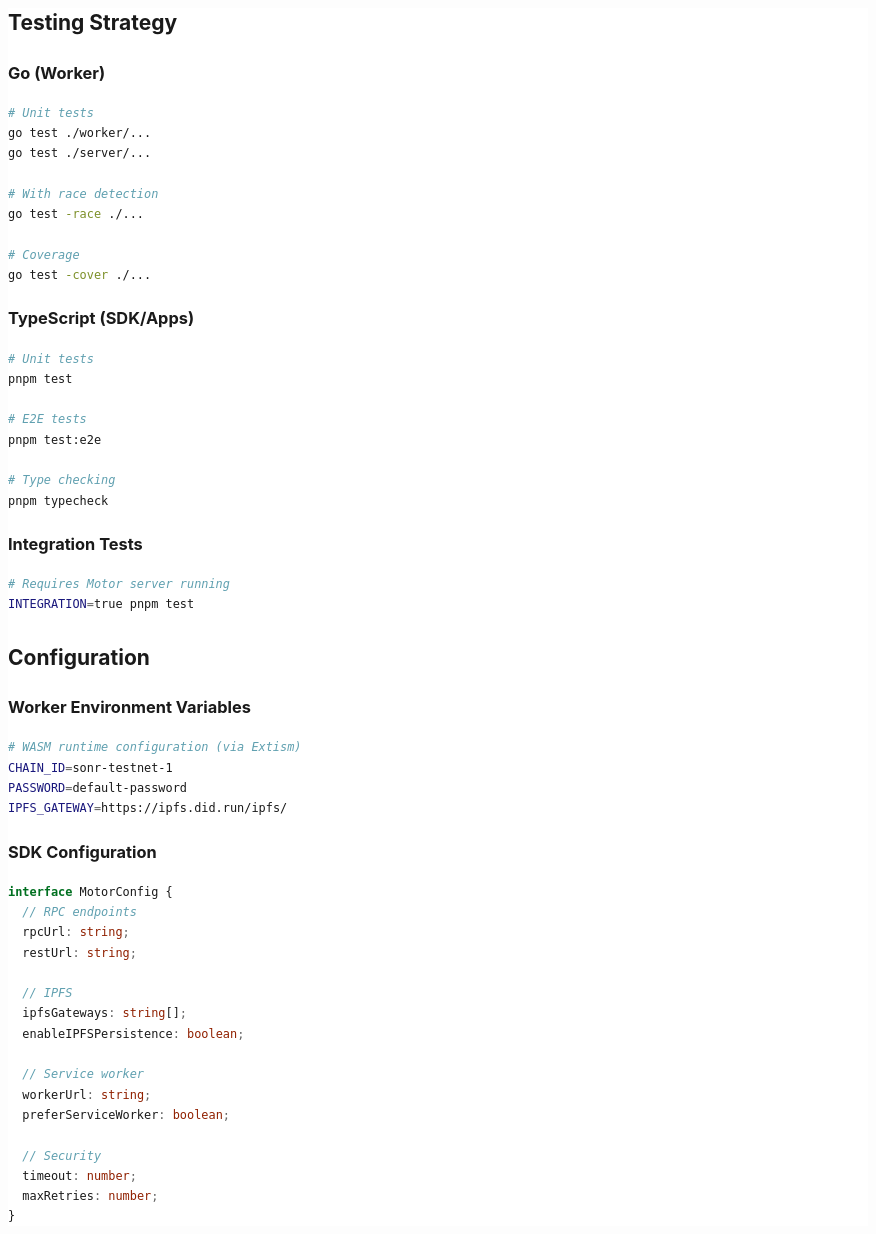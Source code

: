## Testing Strategy

### Go (Worker)
```bash
# Unit tests
go test ./worker/...
go test ./server/...

# With race detection
go test -race ./...

# Coverage
go test -cover ./...
```

### TypeScript (SDK/Apps)
```bash
# Unit tests
pnpm test

# E2E tests
pnpm test:e2e

# Type checking
pnpm typecheck
```

### Integration Tests
```bash
# Requires Motor server running
INTEGRATION=true pnpm test
```

## Configuration

### Worker Environment Variables
```bash
# WASM runtime configuration (via Extism)
CHAIN_ID=sonr-testnet-1
PASSWORD=default-password
IPFS_GATEWAY=https://ipfs.did.run/ipfs/
```

### SDK Configuration
```typescript
interface MotorConfig {
  // RPC endpoints
  rpcUrl: string;
  restUrl: string;

  // IPFS
  ipfsGateways: string[];
  enableIPFSPersistence: boolean;

  // Service worker
  workerUrl: string;
  preferServiceWorker: boolean;

  // Security
  timeout: number;
  maxRetries: number;
}
```
